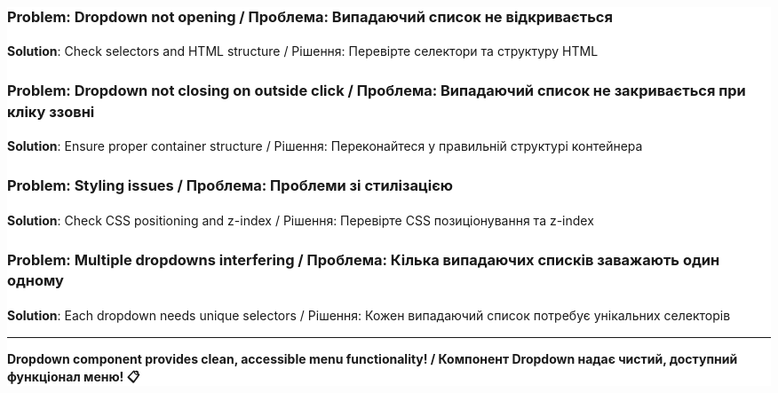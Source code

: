 ### Problem: Dropdown not opening / Проблема: Випадаючий список не відкривається
**Solution**: Check selectors and HTML structure / Рішення: Перевірте селектори та структуру HTML

### Problem: Dropdown not closing on outside click / Проблема: Випадаючий список не закривається при кліку ззовні
**Solution**: Ensure proper container structure / Рішення: Переконайтеся у правильній структурі контейнера

### Problem: Styling issues / Проблема: Проблеми зі стилізацією
**Solution**: Check CSS positioning and z-index / Рішення: Перевірте CSS позиціонування та z-index

### Problem: Multiple dropdowns interfering / Проблема: Кілька випадаючих списків заважають один одному
**Solution**: Each dropdown needs unique selectors / Рішення: Кожен випадаючий список потребує унікальних селекторів

---

**Dropdown component provides clean, accessible menu functionality! / Компонент Dropdown надає чистий, доступний функціонал меню! 📋**
